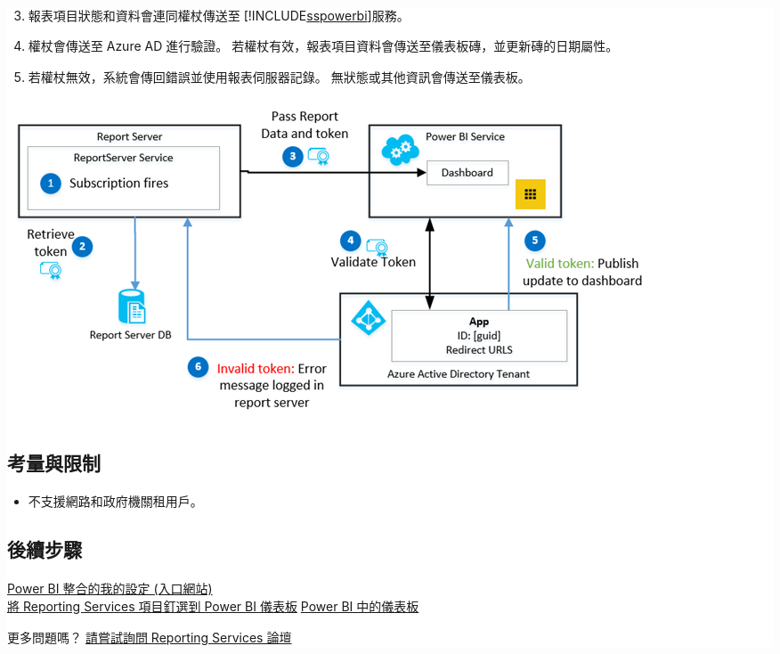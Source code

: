 3. 報表項目狀態和資料會連同權杖傳送至 [!INCLUDE[sspowerbi](../../includes/sspowerbi-md.md)]服務。

4. 權杖會傳送至 Azure AD 進行驗證。 若權杖有效，報表項目資料會傳送至儀表板磚，並更新磚的日期屬性。

5. 若權杖無效，系統會傳回錯誤並使用報表伺服器記錄。  無狀態或其他資訊會傳送至儀表板。

![ssRS-subscription-to-powerbi-flow](../../reporting-services/install-windows/media/ssrs-subscription-to-powerbi-flow.png)

   <iframe width="560" height="315" src="https://www.youtube.com/embed/QhPQObqmMPc" frameborder="0" allowfullscreen></iframe>

## <a name="considerations-and-limitations"></a>考量與限制

* 不支援網路和政府機關租用戶。

## <a name="next-steps"></a>後續步驟

[Power BI 整合的我的設定 &#40;入口網站&#41;](../my-settings-for-power-bi-integration-web-portal.md)  
[將 Reporting Services 項目釘選到 Power BI 儀表板](../../reporting-services/pin-reporting-services-items-to-power-bi-dashboards.md)
[Power BI 中的儀表板](https://powerbi.microsoft.com/documentation/powerbi-service-dashboards/)  

更多問題嗎？ [請嘗試詢問 Reporting Services 論壇](https://go.microsoft.com/fwlink/?LinkId=620231)